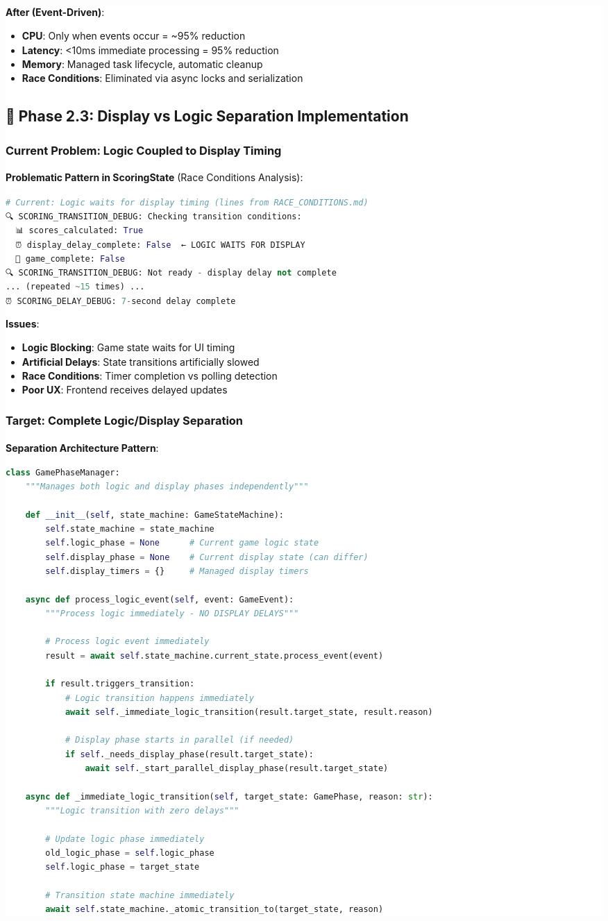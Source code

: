**After (Event-Driven)**:
- **CPU**: Only when events occur = ~95% reduction
- **Latency**: <10ms immediate processing = 95% reduction  
- **Memory**: Managed task lifecycle, automatic cleanup
- **Race Conditions**: Eliminated via async locks and serialization

## 🎨 Phase 2.3: Display vs Logic Separation Implementation

### Current Problem: Logic Coupled to Display Timing

**Problematic Pattern in ScoringState** (Race Conditions Analysis):
```python
# Current: Logic waits for display timing (lines from RACE_CONDITIONS.md)
🔍 SCORING_TRANSITION_DEBUG: Checking transition conditions:
  📊 scores_calculated: True
  ⏰ display_delay_complete: False  ← LOGIC WAITS FOR DISPLAY
  🏁 game_complete: False
🔍 SCORING_TRANSITION_DEBUG: Not ready - display delay not complete
... (repeated ~15 times) ...
⏰ SCORING_DELAY_DEBUG: 7-second delay complete
```

**Issues**:
- **Logic Blocking**: Game state waits for UI timing
- **Artificial Delays**: State transitions artificially slowed
- **Race Conditions**: Timer completion vs polling detection
- **Poor UX**: Frontend receives delayed updates

### Target: Complete Logic/Display Separation

**Separation Architecture Pattern**:
```python
class GamePhaseManager:
    """Manages both logic and display phases independently"""
    
    def __init__(self, state_machine: GameStateMachine):
        self.state_machine = state_machine
        self.logic_phase = None      # Current game logic state
        self.display_phase = None    # Current display state (can differ)
        self.display_timers = {}     # Managed display timers
        
    async def process_logic_event(self, event: GameEvent):
        """Process logic immediately - NO DISPLAY DELAYS"""
        
        # Process logic event immediately
        result = await self.state_machine.current_state.process_event(event)
        
        if result.triggers_transition:
            # Logic transition happens immediately
            await self._immediate_logic_transition(result.target_state, result.reason)
            
            # Display phase starts in parallel (if needed)
            if self._needs_display_phase(result.target_state):
                await self._start_parallel_display_phase(result.target_state)
    
    async def _immediate_logic_transition(self, target_state: GamePhase, reason: str):
        """Logic transition with zero delays"""
        
        # Update logic phase immediately
        old_logic_phase = self.logic_phase
        self.logic_phase = target_state
        
        # Transition state machine immediately
        await self.state_machine._atomic_transition_to(target_state, reason)
```